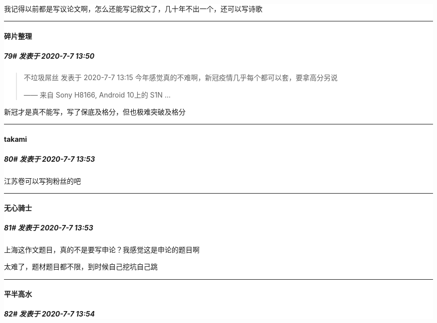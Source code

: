 

我记得以前都是写议论文啊，怎么还能写记叙文了，几十年不出一个，还可以写诗歌







*****

####  碎片整理  
##### 79#       发表于 2020-7-7 13:50



<blockquote>不垃圾屌丝 发表于 2020-7-7 13:15
今年感觉真的不难啊，新冠疫情几乎每个都可以套，要拿高分另说


—— 来自 Sony H8166, Android 10上的 S1N ...</blockquote>
新冠才是真不能写，写了保底及格分，但也极难突破及格分







*****

####  takami  
##### 80#       发表于 2020-7-7 13:53




江苏卷可以写狗粉丝的吧







*****

####  无心骑士  
##### 81#       发表于 2020-7-7 13:53




上海这作文题目，真的不是要写申论？我感觉这是申论的题目啊


太难了，题材题目都不限，到时候自己挖坑自己跳







*****

####  平半高水  
##### 82#       发表于 2020-7-7 13:54
